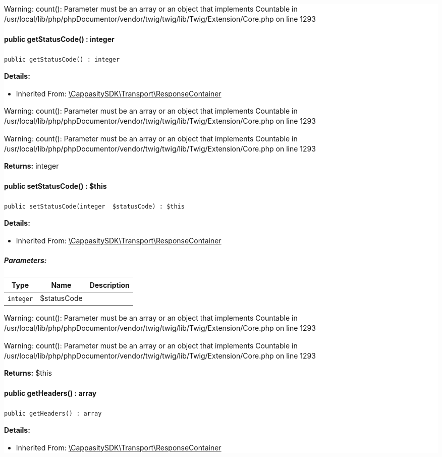 Warning: count(): Parameter must be an array or an object that implements Countable in /usr/local/lib/php/phpDocumentor/vendor/twig/twig/lib/Twig/Extension/Core.php on line 1293




<a name="method_getStatusCode" class="anchor"></a>
#### public getStatusCode() : integer

```
public getStatusCode() : integer
```

**Details:**
* Inherited From: [\CappasitySDK\Transport\ResponseContainer](../classes/CappasitySDK.Transport.ResponseContainer.md)

Warning: count(): Parameter must be an array or an object that implements Countable in /usr/local/lib/php/phpDocumentor/vendor/twig/twig/lib/Twig/Extension/Core.php on line 1293

Warning: count(): Parameter must be an array or an object that implements Countable in /usr/local/lib/php/phpDocumentor/vendor/twig/twig/lib/Twig/Extension/Core.php on line 1293

**Returns:** integer


<a name="method_setStatusCode" class="anchor"></a>
#### public setStatusCode() : $this

```
public setStatusCode(integer  $statusCode) : $this
```

**Details:**
* Inherited From: [\CappasitySDK\Transport\ResponseContainer](../classes/CappasitySDK.Transport.ResponseContainer.md)
##### Parameters:
| Type | Name | Description |
| ---- | ---- | ----------- |
| <code>integer</code> | $statusCode  |  |

Warning: count(): Parameter must be an array or an object that implements Countable in /usr/local/lib/php/phpDocumentor/vendor/twig/twig/lib/Twig/Extension/Core.php on line 1293

Warning: count(): Parameter must be an array or an object that implements Countable in /usr/local/lib/php/phpDocumentor/vendor/twig/twig/lib/Twig/Extension/Core.php on line 1293

**Returns:** $this


<a name="method_getHeaders" class="anchor"></a>
#### public getHeaders() : array

```
public getHeaders() : array
```

**Details:**
* Inherited From: [\CappasitySDK\Transport\ResponseContainer](../classes/CappasitySDK.Transport.ResponseContainer.md)
